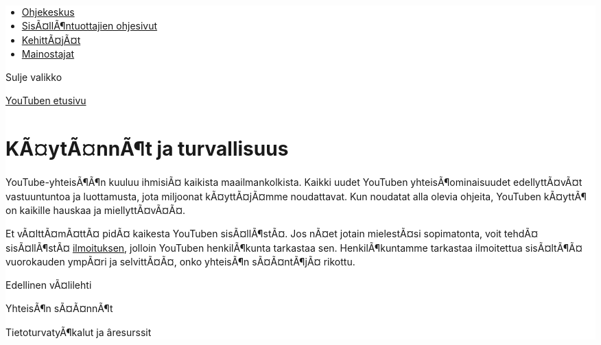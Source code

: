 


* [Ohjekeskus](https://support.google.com/youtube/?hl=fi#topic=4355266)
* [SisÃ¤llÃ¶ntuottajien ohjesivut](https://www.youtube.com/yt/creators/)
* [KehittÃ¤jÃ¤t](https://developers.google.com/youtube/)
* [Mainostajat](https://www.youtube.com/user/advertise)






Sulje valikko




 
[YouTuben etusivu](https://www.youtube.com)
 



# KÃ¤ytÃ¤nnÃ¶t ja turvallisuus



 YouTube-yhteisÃ¶Ã¶n kuuluu ihmisiÃ¤ kaikista maailmankolkista. Kaikki uudet YouTuben yhteisÃ¶ominaisuudet edellyttÃ¤vÃ¤t vastuuntuntoa ja luottamusta, jota miljoonat kÃ¤yttÃ¤jÃ¤mme noudattavat. Kun noudatat alla olevia ohjeita, YouTuben kÃ¤yttÃ¶ on kaikille hauskaa ja miellyttÃ¤vÃ¤Ã¤.
 



 Et vÃ¤lttÃ¤mÃ¤ttÃ¤ pidÃ¤ kaikesta YouTuben sisÃ¤llÃ¶stÃ¤. Jos nÃ¤et jotain mielestÃ¤si sopimatonta, voit tehdÃ¤ sisÃ¤llÃ¶stÃ¤ [ilmoituksen](https://support.google.com/youtube/answer/2802027?hl=fi), jolloin YouTuben henkilÃ¶kunta tarkastaa sen. HenkilÃ¶kuntamme tarkastaa ilmoitettua sisÃ¤ltÃ¶Ã¤ vuorokauden ympÃ¤ri ja selvittÃ¤Ã¤, onko yhteisÃ¶n sÃ¤Ã¤ntÃ¶jÃ¤ rikottu.
 



















Edellinen vÃ¤lilehti




YhteisÃ¶n sÃ¤Ã¤nnÃ¶t





TietoturvatyÃ¶kalut ja âresurssit





